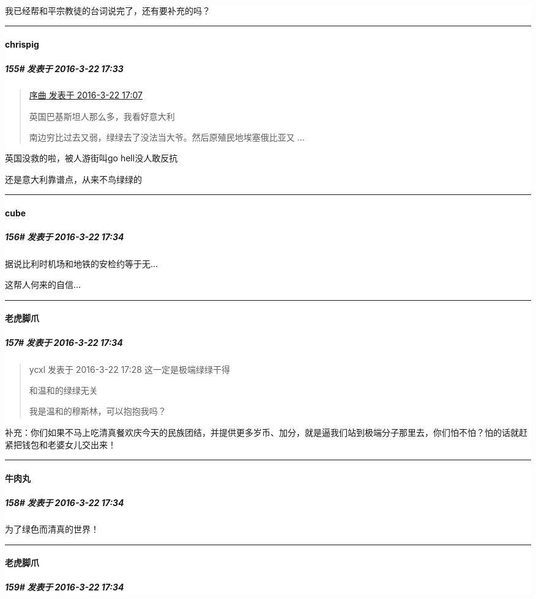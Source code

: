 
我已经帮和平宗教徒的台词说完了，还有要补充的吗？


-----

####  chrispig  
##### 155#       发表于 2016-3-22 17:33


<blockquote><a href="httphttps://bbs.saraba1st.com/2b/forum.php?mod=redirect&amp;goto=findpost&amp;pid=31905337&amp;ptid=1227766" target="_blank">序曲 发表于 2016-3-22 17:07</a>

英国巴基斯坦人那么多，我看好意大利

南边穷比过去又弱，绿绿去了没法当大爷。然后原殖民地埃塞俄比亚又 ...</blockquote>
英国没救的啦，被人游街叫go hell没人敢反抗


还是意大利靠谱点，从来不鸟绿绿的


-----

####  cube  
##### 156#       发表于 2016-3-22 17:34


据说比利时机场和地铁的安检约等于无...


这帮人何来的自信...


-----

####  老虎脚爪  
##### 157#       发表于 2016-3-22 17:34


<blockquote>ycxl 发表于 2016-3-22 17:28
这一定是极端绿绿干得

和温和的绿绿无关

我是温和的穆斯林，可以抱抱我吗？
</blockquote>
补充：你们如果不马上吃清真餐欢庆今天的民族团结，并提供更多岁币、加分，就是逼我们站到极端分子那里去，你们怕不怕？怕的话就赶紧把钱包和老婆女儿交出来！


-----

####  牛肉丸  
##### 158#       发表于 2016-3-22 17:34


为了绿色而清真的世界！


-----

####  老虎脚爪  
##### 159#       发表于 2016-3-22 17:34
